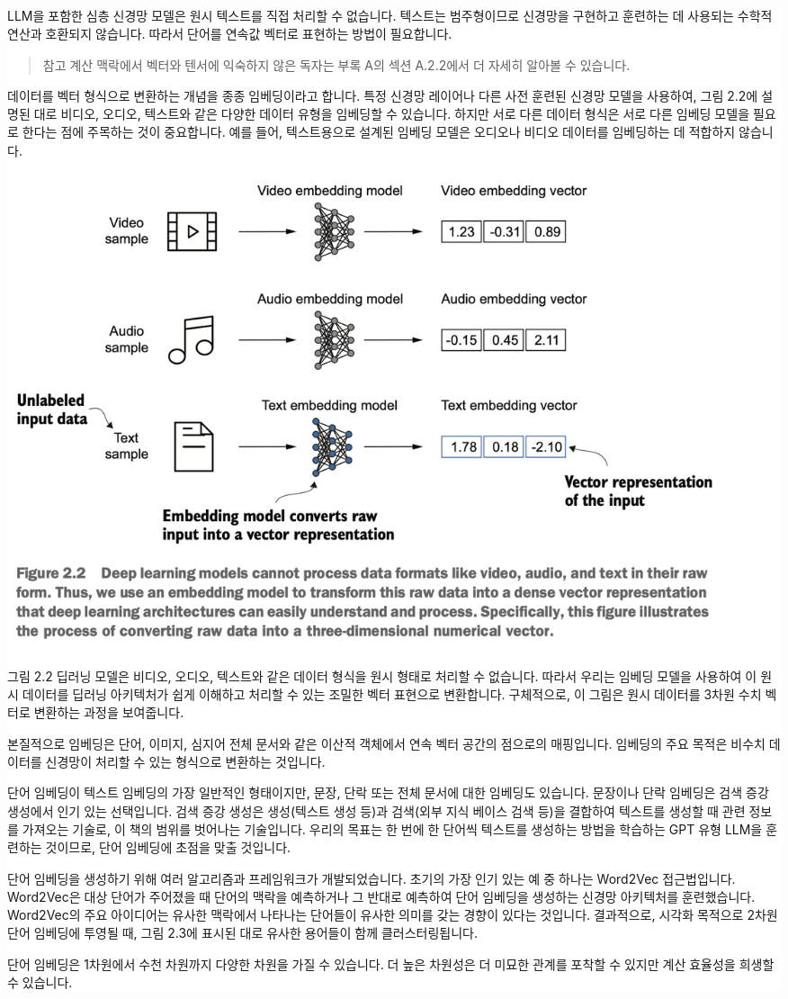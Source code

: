 LLM을 포함한 심층 신경망 모델은 원시 텍스트를 직접 처리할 수 없습니다. 텍스트는 범주형이므로 신경망을 구현하고 훈련하는 데 사용되는 수학적 연산과 호환되지 않습니다. 따라서 단어를 연속값 벡터로 표현하는 방법이 필요합니다.

> 참고 계산 맥락에서 벡터와 텐서에 익숙하지 않은 독자는 부록 A의 섹션 A.2.2에서 더 자세히 알아볼 수 있습니다.

데이터를 벡터 형식으로 변환하는 개념을 종종 임베딩이라고 합니다. 특정 신경망 레이어나 다른 사전 훈련된 신경망 모델을 사용하여, 그림 2.2에 설명된 대로 비디오, 오디오, 텍스트와 같은 다양한 데이터 유형을 임베딩할 수 있습니다. 하지만 서로 다른 데이터 형식은 서로 다른 임베딩 모델을 필요로 한다는 점에 주목하는 것이 중요합니다. 예를 들어, 텍스트용으로 설계된 임베딩 모델은 오디오나 비디오 데이터를 임베딩하는 데 적합하지 않습니다.

<img src="./image/fig_02_02.png" width=800>

그림 2.2 딥러닝 모델은 비디오, 오디오, 텍스트와 같은 데이터 형식을 원시 형태로 처리할 수 없습니다. 따라서 우리는 임베딩 모델을 사용하여 이 원시 데이터를 딥러닝 아키텍처가 쉽게 이해하고 처리할 수 있는 조밀한 벡터 표현으로 변환합니다. 구체적으로, 이 그림은 원시 데이터를 3차원 수치 벡터로 변환하는 과정을 보여줍니다.

본질적으로 임베딩은 단어, 이미지, 심지어 전체 문서와 같은 이산적 객체에서 연속 벡터 공간의 점으로의 매핑입니다. 임베딩의 주요 목적은 비수치 데이터를 신경망이 처리할 수 있는 형식으로 변환하는 것입니다.

단어 임베딩이 텍스트 임베딩의 가장 일반적인 형태이지만, 문장, 단락 또는 전체 문서에 대한 임베딩도 있습니다. 문장이나 단락 임베딩은 검색 증강 생성에서 인기 있는 선택입니다. 검색 증강 생성은 생성(텍스트 생성 등)과 검색(외부 지식 베이스 검색 등)을 결합하여 텍스트를 생성할 때 관련 정보를 가져오는 기술로, 이 책의 범위를 벗어나는 기술입니다. 우리의 목표는 한 번에 한 단어씩 텍스트를 생성하는 방법을 학습하는 GPT 유형 LLM을 훈련하는 것이므로, 단어 임베딩에 초점을 맞출 것입니다.

단어 임베딩을 생성하기 위해 여러 알고리즘과 프레임워크가 개발되었습니다. 초기의 가장 인기 있는 예 중 하나는 Word2Vec 접근법입니다. Word2Vec은 대상 단어가 주어졌을 때 단어의 맥락을 예측하거나 그 반대로 예측하여 단어 임베딩을 생성하는 신경망 아키텍처를 훈련했습니다. Word2Vec의 주요 아이디어는 유사한 맥락에서 나타나는 단어들이 유사한 의미를 갖는 경향이 있다는 것입니다. 결과적으로, 시각화 목적으로 2차원 단어 임베딩에 투영될 때, 그림 2.3에 표시된 대로 유사한 용어들이 함께 클러스터링됩니다.

단어 임베딩은 1차원에서 수천 차원까지 다양한 차원을 가질 수 있습니다. 더 높은 차원성은 더 미묘한 관계를 포착할 수 있지만 계산 효율성을 희생할 수 있습니다.
